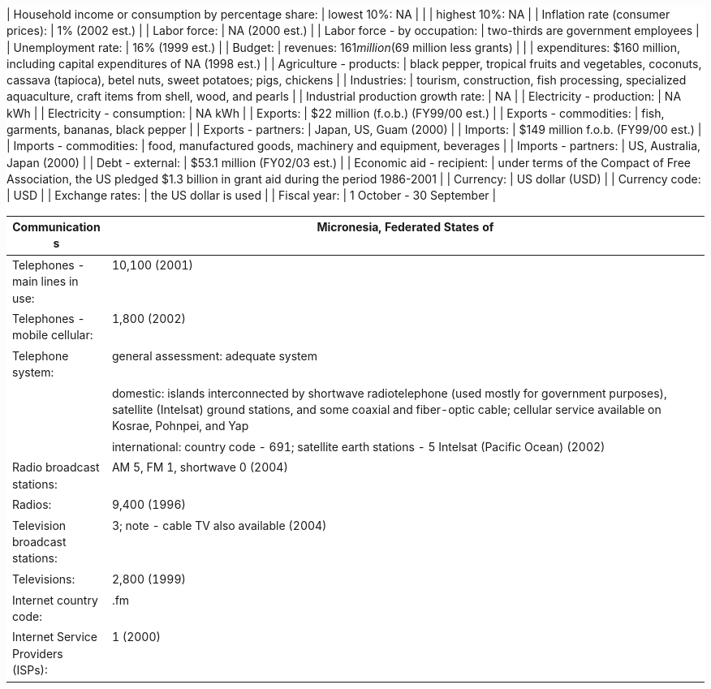 | Household income or consumption by percentage share: | lowest 10%: NA |
| | highest 10%: NA |
| Inflation rate (consumer prices): | 1% (2002 est.) |
| Labor force: | NA (2000 est.) |
| Labor force - by occupation: | two-thirds are government employees |
| Unemployment rate: | 16% (1999 est.) |
| Budget: | revenues: $161 million ($69 million less grants) |
| | expenditures: $160 million, including capital expenditures of NA (1998 est.) |
| Agriculture - products: | black pepper, tropical fruits and vegetables, coconuts, cassava (tapioca), betel nuts, sweet potatoes; pigs, chickens |
| Industries: | tourism, construction, fish processing, specialized aquaculture, craft items from shell, wood, and pearls |
| Industrial production growth rate: | NA |
| Electricity - production: | NA kWh |
| Electricity - consumption: | NA kWh |
| Exports: | $22 million (f.o.b.) (FY99/00 est.) |
| Exports - commodities: | fish, garments, bananas, black pepper |
| Exports - partners: | Japan, US, Guam (2000) |
| Imports: | $149 million f.o.b. (FY99/00 est.) |
| Imports - commodities: | food, manufactured goods, machinery and equipment, beverages |
| Imports - partners: | US, Australia, Japan (2000) |
| Debt - external: | $53.1 million (FY02/03 est.) |
| Economic aid - recipient: | under terms of the Compact of Free Association, the US pledged $1.3 billion in grant aid during the period 1986-2001 |
| Currency: | US dollar (USD) |
| Currency code: | USD |
| Exchange rates: | the US dollar is used |
| Fiscal year: | 1 October - 30 September |

| Communications | Micronesia, Federated States of |
| --- | --- |
| Telephones - main lines in use: | 10,100 (2001) |
| Telephones - mobile cellular: | 1,800 (2002) |
| Telephone system: | general assessment: adequate system |
| | domestic: islands interconnected by shortwave radiotelephone (used mostly for government purposes), satellite (Intelsat) ground stations, and some coaxial and fiber-optic cable; cellular service available on Kosrae, Pohnpei, and Yap |
| | international: country code - 691; satellite earth stations - 5 Intelsat (Pacific Ocean) (2002) |
| Radio broadcast stations: | AM 5, FM 1, shortwave 0 (2004) |
| Radios: | 9,400 (1996) |
| Television broadcast stations: | 3; note - cable TV also available (2004) |
| Televisions: | 2,800 (1999) |
| Internet country code: | .fm |
| Internet Service Providers (ISPs): | 1 (2000) |
